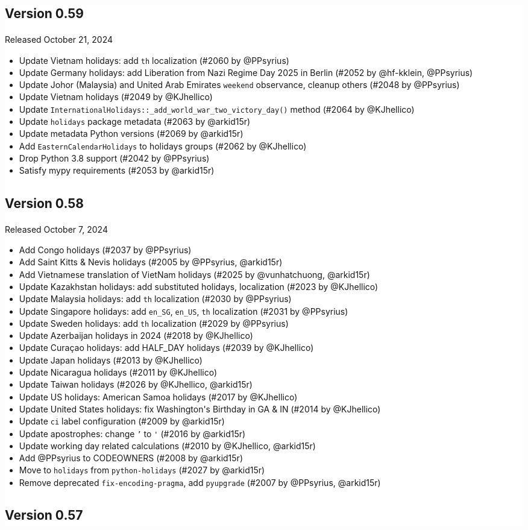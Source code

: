 ## Version 0.59

Released October 21, 2024

-   Update Vietnam holidays: add `th` localization (#2060 by @PPsyrius)
-   Update Germany holidays: add Liberation from Nazi Regime Day 2025 in
    Berlin (#2052 by @hf-kklein, @PPsyrius)
-   Update Johor (Malaysia) and United Arab Emirates `weekend`
    observance, cleanup others (#2048 by @PPsyrius)
-   Update Vietnam holidays (#2049 by @KJhellico)
-   Update `InternationalHolidays::_add_world_war_two_victory_day()`
    method (#2064 by @KJhellico)
-   Update `holidays` package metadata (#2063 by @arkid15r)
-   Update metadata Python versions (#2069 by @arkid15r)
-   Add `EasternCalendarHolidays` to holidays groups (#2062 by
    @KJhellico)
-   Drop Python 3.8 support (#2042 by @PPsyrius)
-   Satisfy mypy requirements (#2053 by @arkid15r)

## Version 0.58

Released October 7, 2024

-   Add Congo holidays (#2037 by @PPsyrius)
-   Add Saint Kitts & Nevis holidays (#2005 by @PPsyrius, @arkid15r)
-   Add Vietnamese translation of VietNam holidays (#2025 by
    @vunhatchuong, @arkid15r)
-   Update Kazakhstan holidays: add substituted holidays, localization
    (#2023 by @KJhellico)
-   Update Malaysia holidays: add `th` localization (#2030 by @PPsyrius)
-   Update Singapore holidays: add `en_SG`, `en_US`, `th` localization
    (#2031 by @PPsyrius)
-   Update Sweden holidays: add `th` localization (#2029 by @PPsyrius)
-   Update Azerbaijan holidays in 2024 (#2018 by @KJhellico)
-   Update Curaçao holidays: add HALF_DAY holidays (#2039 by @KJhellico)
-   Update Japan holidays (#2013 by @KJhellico)
-   Update Nicaragua holidays (#2011 by @KJhellico)
-   Update Taiwan holidays (#2026 by @KJhellico, @arkid15r)
-   Update US holidays: American Samoa holidays (#2017 by @KJhellico)
-   Update United States holidays: fix Washington's Birthday in GA & IN
    (#2014 by @KJhellico)
-   Update `ci` label configuration (#2009 by @arkid15r)
-   Update apostrophes: change `’` to `'` (#2016 by @arkid15r)
-   Update working day related calculations (#2010 by @KJhellico,
    @arkid15r)
-   Add @PPsyrius to CODEOWNERS (#2008 by @arkid15r)
-   Move to `holidays` from `python-holidays` (#2027 by @arkid15r)
-   Remove deprecated `fix-encoding-pragma`, add `pyupgrade` (#2007 by
    @PPsyrius, @arkid15r)

## Version 0.57
